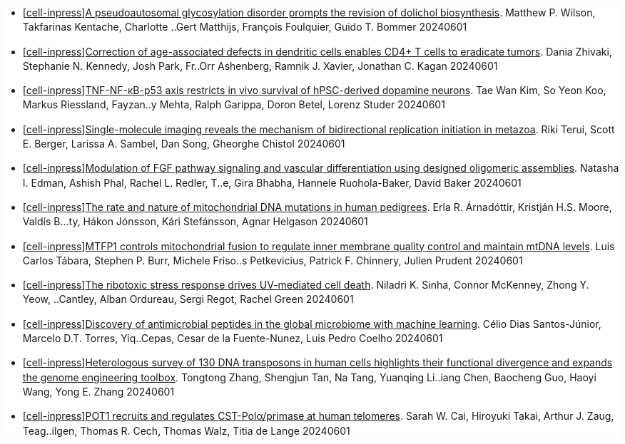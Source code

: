   - \[[cell-inpress](https://www.cell.com/archive?publicationCode=cell&rss=yes)\][A pseudoautosomal glycosylation disorder prompts the revision of dolichol biosynthesis](https://www.cell.com/cell/fulltext/S0092-8674(24)00644-5?rss=yes). Matthew P. Wilson, Takfarinas Kentache, Charlotte ..Gert Matthijs, François Foulquier, Guido T. Bommer 	20240601

  - \[[cell-inpress](https://www.cell.com/archive?publicationCode=cell&rss=yes)\][Correction of age-associated defects in dendritic cells enables CD4+ T cells to eradicate tumors](https://www.cell.com/cell/fulltext/S0092-8674(24)00535-X?rss=yes). Dania Zhivaki, Stephanie N. Kennedy, Josh Park, Fr..Orr Ashenberg, Ramnik J. Xavier, Jonathan C. Kagan 	20240601

  - \[[cell-inpress](https://www.cell.com/archive?publicationCode=cell&rss=yes)\][TNF-NF-κB-p53 axis restricts in vivo survival of hPSC-derived dopamine neurons](https://www.cell.com/cell/fulltext/S0092-8674(24)00575-0?rss=yes). Tae Wan Kim, So Yeon Koo, Markus Riessland, Fayzan..y Mehta, Ralph Garippa, Doron Betel, Lorenz Studer 	20240601

  - \[[cell-inpress](https://www.cell.com/archive?publicationCode=cell&rss=yes)\][Single-molecule imaging reveals the mechanism of bidirectional replication initiation in metazoa](https://www.cell.com/cell/fulltext/S0092-8674(24)00533-6?rss=yes). Riki Terui, Scott E. Berger, Larissa A. Sambel, Dan Song, Gheorghe Chistol 	20240601

  - \[[cell-inpress](https://www.cell.com/archive?publicationCode=cell&rss=yes)\][Modulation of FGF pathway signaling and vascular differentiation using designed oligomeric assemblies](https://www.cell.com/cell/fulltext/S0092-8674(24)00534-8?rss=yes). Natasha I. Edman, Ashish Phal, Rachel L. Redler, T..e, Gira Bhabha, Hannele Ruohola-Baker, David Baker 	20240601

  - \[[cell-inpress](https://www.cell.com/archive?publicationCode=cell&rss=yes)\][The rate and nature of mitochondrial DNA mutations in human pedigrees](https://www.cell.com/cell/fulltext/S0092-8674(24)00531-2?rss=yes). Erla R. Árnadóttir, Kristján H.S. Moore, Valdís B...ty, Hákon Jónsson, Kári Stefánsson, Agnar Helgason 	20240601

  - \[[cell-inpress](https://www.cell.com/archive?publicationCode=cell&rss=yes)\][MTFP1 controls mitochondrial fusion to regulate inner membrane quality control and maintain mtDNA levels](https://www.cell.com/cell/fulltext/S0092-8674(24)00526-9?rss=yes). Luis Carlos Tábara, Stephen P. Burr, Michele Friso..s Petkevicius, Patrick F. Chinnery, Julien Prudent 	20240601

  - \[[cell-inpress](https://www.cell.com/archive?publicationCode=cell&rss=yes)\][The ribotoxic stress response drives UV-mediated cell death](https://www.cell.com/cell/fulltext/S0092-8674(24)00527-0?rss=yes). Niladri K. Sinha, Connor McKenney, Zhong Y. Yeow, ..Cantley, Alban Ordureau, Sergi Regot, Rachel Green 	20240601

  - \[[cell-inpress](https://www.cell.com/archive?publicationCode=cell&rss=yes)\][Discovery of antimicrobial peptides in the global microbiome with machine learning](https://www.cell.com/cell/fulltext/S0092-8674(24)00522-1?rss=yes). Célio Dias Santos-Júnior, Marcelo D.T. Torres, Yiq..Cepas, Cesar de la Fuente-Nunez, Luis Pedro Coelho 	20240601

  - \[[cell-inpress](https://www.cell.com/archive?publicationCode=cell&rss=yes)\][Heterologous survey of 130 DNA transposons in human cells highlights their functional divergence and expands the genome engineering toolbox](https://www.cell.com/cell/fulltext/S0092-8674(24)00516-6?rss=yes). Tongtong Zhang, Shengjun Tan, Na Tang, Yuanqing Li..iang Chen, Baocheng Guo, Haoyi Wang, Yong E. Zhang 	20240601

  - \[[cell-inpress](https://www.cell.com/archive?publicationCode=cell&rss=yes)\][POT1 recruits and regulates CST-Polα/primase at human telomeres](https://www.cell.com/cell/fulltext/S0092-8674(24)00493-8?rss=yes). Sarah W. Cai, Hiroyuki Takai, Arthur J. Zaug, Teag..ilgen, Thomas R. Cech, Thomas Walz, Titia de Lange 	20240601
